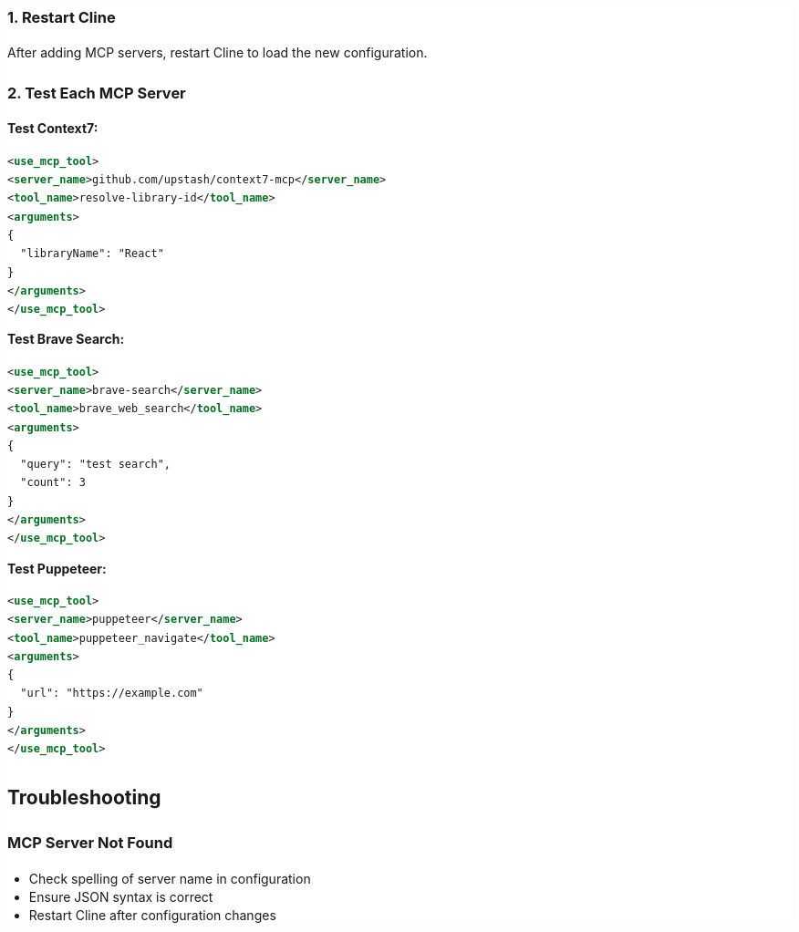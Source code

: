 ### 1. Restart Cline
After adding MCP servers, restart Cline to load the new configuration.

### 2. Test Each MCP Server

**Test Context7:**
```xml
<use_mcp_tool>
<server_name>github.com/upstash/context7-mcp</server_name>
<tool_name>resolve-library-id</tool_name>
<arguments>
{
  "libraryName": "React"
}
</arguments>
</use_mcp_tool>
```

**Test Brave Search:**
```xml
<use_mcp_tool>
<server_name>brave-search</server_name>
<tool_name>brave_web_search</tool_name>
<arguments>
{
  "query": "test search",
  "count": 3
}
</arguments>
</use_mcp_tool>
```

**Test Puppeteer:**
```xml
<use_mcp_tool>
<server_name>puppeteer</server_name>
<tool_name>puppeteer_navigate</tool_name>
<arguments>
{
  "url": "https://example.com"
}
</arguments>
</use_mcp_tool>
```

## Troubleshooting

### MCP Server Not Found
- Check spelling of server name in configuration
- Ensure JSON syntax is correct
- Restart Cline after configuration changes
